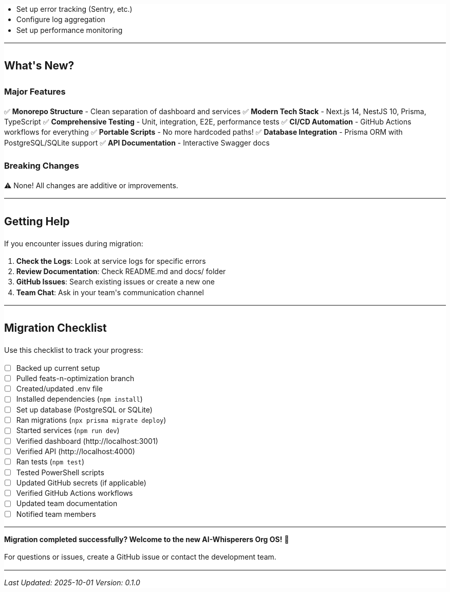 - Set up error tracking (Sentry, etc.)
- Configure log aggregation
- Set up performance monitoring

---

## What's New?

### Major Features

✅ **Monorepo Structure** - Clean separation of dashboard and services
✅ **Modern Tech Stack** - Next.js 14, NestJS 10, Prisma, TypeScript
✅ **Comprehensive Testing** - Unit, integration, E2E, performance tests
✅ **CI/CD Automation** - GitHub Actions workflows for everything
✅ **Portable Scripts** - No more hardcoded paths!
✅ **Database Integration** - Prisma ORM with PostgreSQL/SQLite support
✅ **API Documentation** - Interactive Swagger docs

### Breaking Changes

⚠️ None! All changes are additive or improvements.

---

## Getting Help

If you encounter issues during migration:

1. **Check the Logs**: Look at service logs for specific errors
2. **Review Documentation**: Check README.md and docs/ folder
3. **GitHub Issues**: Search existing issues or create a new one
4. **Team Chat**: Ask in your team's communication channel

---

## Migration Checklist

Use this checklist to track your progress:

- [ ] Backed up current setup
- [ ] Pulled feats-n-optimization branch
- [ ] Created/updated .env file
- [ ] Installed dependencies (`npm install`)
- [ ] Set up database (PostgreSQL or SQLite)
- [ ] Ran migrations (`npx prisma migrate deploy`)
- [ ] Started services (`npm run dev`)
- [ ] Verified dashboard (http://localhost:3001)
- [ ] Verified API (http://localhost:4000)
- [ ] Ran tests (`npm test`)
- [ ] Tested PowerShell scripts
- [ ] Updated GitHub secrets (if applicable)
- [ ] Verified GitHub Actions workflows
- [ ] Updated team documentation
- [ ] Notified team members

---

**Migration completed successfully? Welcome to the new AI-Whisperers Org OS!** 🎉

For questions or issues, create a GitHub issue or contact the development team.

---

*Last Updated: 2025-10-01*
*Version: 0.1.0*
